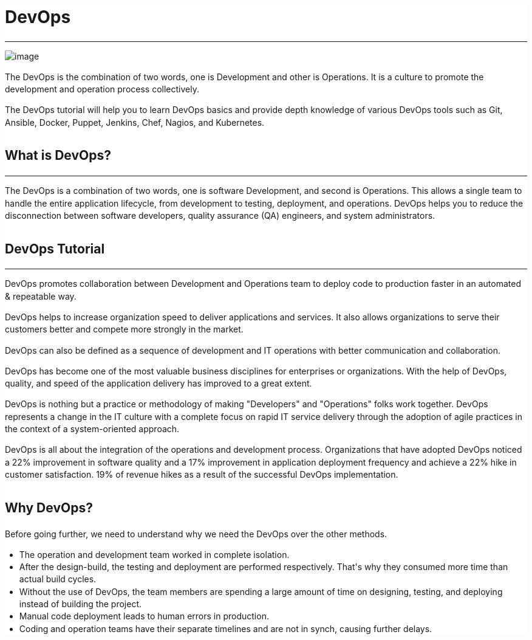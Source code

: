# DevOps 
---

![image](https://user-images.githubusercontent.com/57260903/198884548-7e3845a5-1f0e-4cc4-879c-a6ecaed0c2e2.png)

The DevOps is the combination of two words, one is Development and other is Operations. It is a culture to promote the development and operation process collectively. 

The DevOps tutorial will help you to learn DevOps basics and provide depth knowledge of various DevOps tools such as Git, Ansible, Docker, Puppet, Jenkins, Chef, Nagios, and Kubernetes.

## What is DevOps?
---

The DevOps is a combination of two words, one is software Development, and second is Operations. This allows a single team to handle the entire application lifecycle, from development to testing, deployment, and operations. DevOps helps you to reduce the disconnection between software developers, quality assurance (QA) engineers, and system administrators.


## DevOps Tutorial
---
DevOps promotes collaboration between Development and Operations team to deploy code to production faster in an automated & repeatable way. 

DevOps helps to increase organization speed to deliver applications and services. It also allows organizations to serve their customers better and compete more strongly in the market. 

DevOps can also be defined as a sequence of development and IT operations with better communication and collaboration.

DevOps has become one of the most valuable business disciplines for enterprises or organizations. With the help of DevOps, quality, and speed of the application delivery has improved to a great extent.

DevOps is nothing but a practice or methodology of making "Developers" and "Operations" folks work together. DevOps represents a change in the IT culture with a complete focus on rapid IT service delivery through the adoption of agile practices in the context of a system-oriented approach. 

DevOps is all about the integration of the operations and development process. Organizations that have adopted DevOps noticed a 22% improvement in software quality and a 17% improvement in application deployment frequency and achieve a 22% hike in customer satisfaction. 19% of revenue hikes as a result of the successful DevOps implementation.

## Why DevOps?

Before going further, we need to understand why we need the DevOps over the other methods.

- The operation and development team worked in complete isolation.
- After the design-build, the testing and deployment are performed respectively. That's why they consumed more time than actual build cycles.
- Without the use of DevOps, the team members are spending a large amount of time on designing, testing, and deploying instead of building the project.
- Manual code deployment leads to human errors in production.
- Coding and operation teams have their separate timelines and are not in synch, causing further delays.
